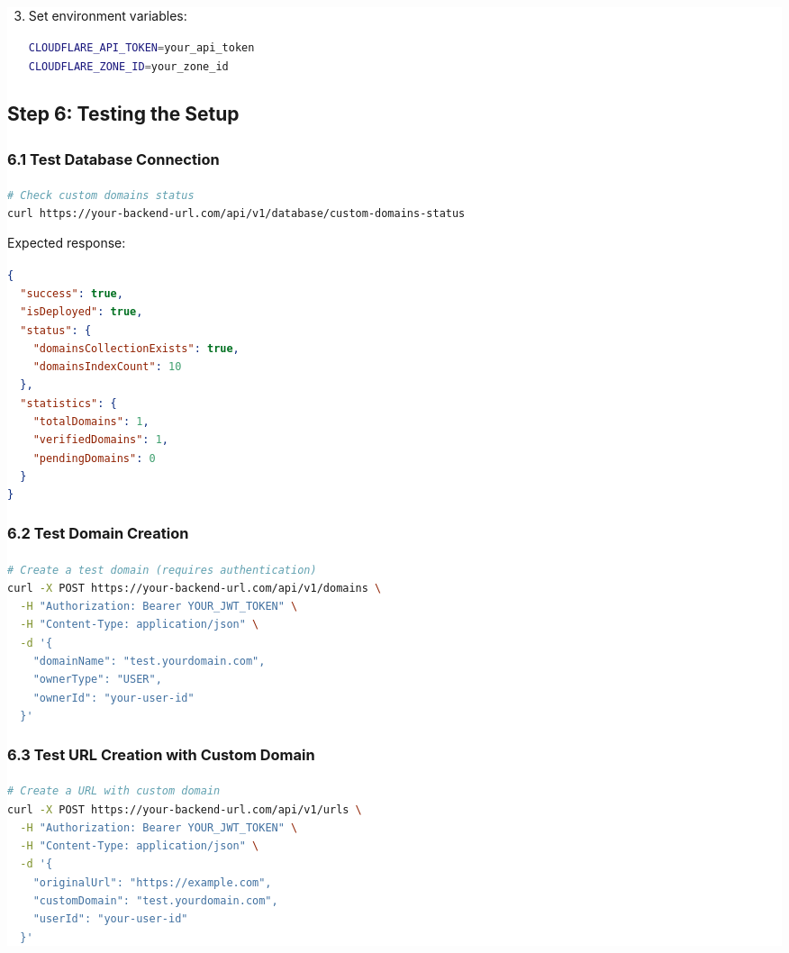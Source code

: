 3. Set environment variables:
   ```bash
   CLOUDFLARE_API_TOKEN=your_api_token
   CLOUDFLARE_ZONE_ID=your_zone_id
   ```

## Step 6: Testing the Setup

### 6.1 Test Database Connection

```bash
# Check custom domains status
curl https://your-backend-url.com/api/v1/database/custom-domains-status
```

Expected response:
```json
{
  "success": true,
  "isDeployed": true,
  "status": {
    "domainsCollectionExists": true,
    "domainsIndexCount": 10
  },
  "statistics": {
    "totalDomains": 1,
    "verifiedDomains": 1,
    "pendingDomains": 0
  }
}
```

### 6.2 Test Domain Creation

```bash
# Create a test domain (requires authentication)
curl -X POST https://your-backend-url.com/api/v1/domains \
  -H "Authorization: Bearer YOUR_JWT_TOKEN" \
  -H "Content-Type: application/json" \
  -d '{
    "domainName": "test.yourdomain.com",
    "ownerType": "USER",
    "ownerId": "your-user-id"
  }'
```

### 6.3 Test URL Creation with Custom Domain

```bash
# Create a URL with custom domain
curl -X POST https://your-backend-url.com/api/v1/urls \
  -H "Authorization: Bearer YOUR_JWT_TOKEN" \
  -H "Content-Type: application/json" \
  -d '{
    "originalUrl": "https://example.com",
    "customDomain": "test.yourdomain.com",
    "userId": "your-user-id"
  }'
```

